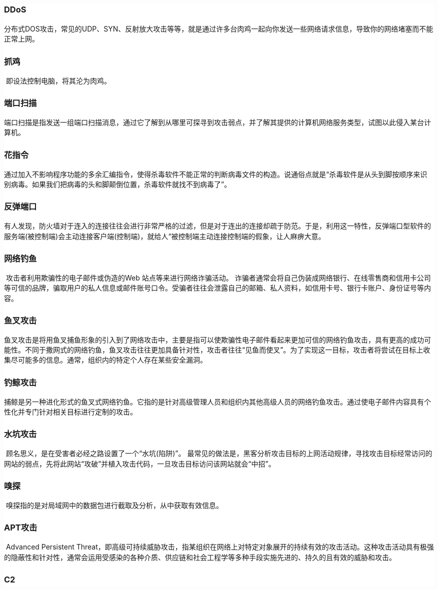 ### DDoS

​    分布式DOS攻击，常见的UDP、SYN、反射放大攻击等等，就是通过许多台肉鸡一起向你发送一些网络请求信息，导致你的网络堵塞而不能正常上网。

### 抓鸡

​    即设法控制电脑，将其沦为肉鸡。

### 端口扫描

​    端口扫描是指发送一组端口扫描消息，通过它了解到从哪里可探寻到攻击弱点，并了解其提供的计算机网络服务类型，试图以此侵入某台计算机。

### 花指令

​    通过加入不影响程序功能的多余汇编指令，使得杀毒软件不能正常的判断病毒文件的构造。说通俗点就是“杀毒软件是从头到脚按顺序来识别病毒。如果我们把病毒的头和脚颠倒位置，杀毒软件就找不到病毒了”。

### 反弹端口

​    有人发现，防火墙对于连入的连接往往会进行非常严格的过滤，但是对于连出的连接却疏于防范。
​    于是，利用这一特性，反弹端口型软件的服务端(被控制端)会主动连接客户端(控制端)，就给人“被控制端主动连接控制端的假象，让人麻痹大意。

### 网络钓鱼

​    攻击者利用欺骗性的电子邮件或伪造的Web 站点等来进行网络诈骗活动。
​    诈骗者通常会将自己伪装成网络银行、在线零售商和信用卡公司等可信的品牌，骗取用户的私人信息或邮件账号口令。
​    受骗者往往会泄露自己的邮箱、私人资料，如信用卡号、银行卡账户、身份证号等内容。

### 鱼叉攻击

​    鱼叉攻击是将用鱼叉捕鱼形象的引入到了网络攻击中，主要是指可以使欺骗性电子邮件看起来更加可信的网络钓鱼攻击，具有更高的成功可能性。
​    不同于撒网式的网络钓鱼，鱼叉攻击往往更加具备针对性，攻击者往往“见鱼而使叉”。
​    为了实现这一目标，攻击者将尝试在目标上收集尽可能多的信息。通常，组织内的特定个人存在某些安全漏洞。

### 钓鲸攻击

​    捕鲸是另一种进化形式的鱼叉式网络钓鱼。它指的是针对高级管理人员和组织内其他高级人员的网络钓鱼攻击。
​    通过使电子邮件内容具有个性化并专门针对相关目标进行定制的攻击。

### 水坑攻击

​    顾名思义，是在受害者必经之路设置了一个“水坑(陷阱)”。
​    最常见的做法是，黑客分析攻击目标的上网活动规律，寻找攻击目标经常访问的网站的弱点，先将此网站“攻破”并植入攻击代码，一旦攻击目标访问该网站就会“中招”。

### 嗅探

​    嗅探指的是对局域网中的数据包进行截取及分析，从中获取有效信息。

### APT攻击

​    Advanced Persistent Threat，即高级可持续威胁攻击，指某组织在网络上对特定对象展开的持续有效的攻击活动。
​    这种攻击活动具有极强的隐蔽性和针对性，通常会运用受感染的各种介质、供应链和社会工程学等多种手段实施先进的、持久的且有效的威胁和攻击。

### C2
